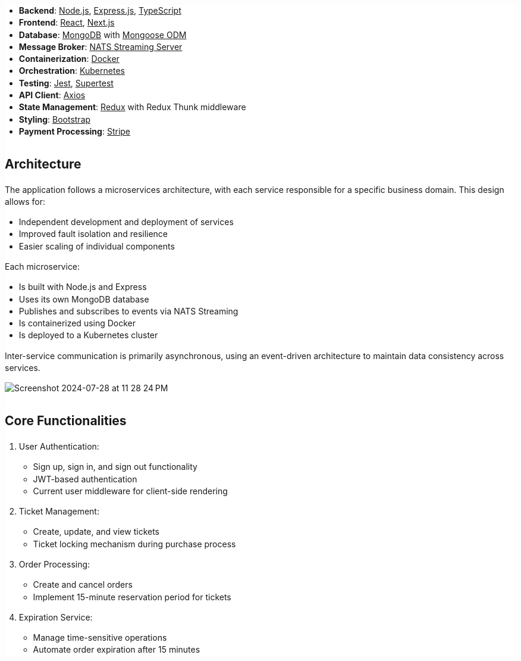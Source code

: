 
- **Backend**: [Node.js](https://nodejs.org/), [Express.js](https://expressjs.com/), [TypeScript](https://www.typescriptlang.org/)
- **Frontend**: [React](https://reactjs.org/), [Next.js](https://nextjs.org/)
- **Database**: [MongoDB](https://www.mongodb.com/) with [Mongoose ODM](https://mongoosejs.com/)
- **Message Broker**: [NATS Streaming Server](https://nats.io/)
- **Containerization**: [Docker](https://www.docker.com/)
- **Orchestration**: [Kubernetes](https://kubernetes.io/)
- **Testing**: [Jest](https://jestjs.io/), [Supertest](https://github.com/visionmedia/supertest)
- **API Client**: [Axios](https://axios-http.com/)
- **State Management**: [Redux](https://redux.js.org/) with Redux Thunk middleware
- **Styling**: [Bootstrap](https://getbootstrap.com/)
- **Payment Processing**: [Stripe](https://stripe.com/)

## Architecture

The application follows a microservices architecture, with each service responsible for a specific business domain. This design allows for:

- Independent development and deployment of services
- Improved fault isolation and resilience
- Easier scaling of individual components

Each microservice:
- Is built with Node.js and Express
- Uses its own MongoDB database
- Publishes and subscribes to events via NATS Streaming
- Is containerized using Docker
- Is deployed to a Kubernetes cluster

Inter-service communication is primarily asynchronous, using an event-driven architecture to maintain data consistency across services.

  <img width="691" alt="Screenshot 2024-07-28 at 11 28 24 PM" src="https://github.com/user-attachments/assets/1119d90a-3857-4064-8bc7-4a2239b3bc77">


## Core Functionalities

1. User Authentication:
   - Sign up, sign in, and sign out functionality
   - JWT-based authentication
   - Current user middleware for client-side rendering

2. Ticket Management:
   - Create, update, and view tickets
   - Ticket locking mechanism during purchase process

3. Order Processing:
   - Create and cancel orders
   - Implement 15-minute reservation period for tickets

4. Expiration Service:
   - Manage time-sensitive operations
   - Automate order expiration after 15 minutes
